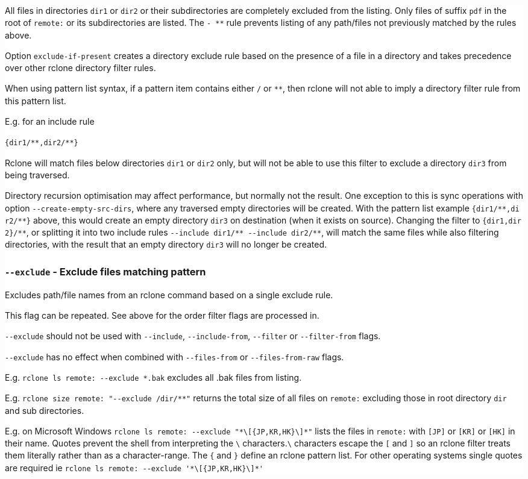 All files in directories `dir1` or `dir2` or their subdirectories
are completely excluded from the listing. Only files of suffix
`pdf` in the root of `remote:` or its subdirectories are listed.
The `- **` rule prevents listing of any path/files not previously
matched by the rules above.

Option `exclude-if-present` creates a directory exclude rule based
on the presence of a file in a directory and takes precedence over
other rclone directory filter rules.

When using pattern list syntax, if a pattern item contains either
`/` or `**`, then rclone will not able to imply a directory filter rule
from this pattern list.

E.g. for an include rule

    {dir1/**,dir2/**}

Rclone will match files below directories `dir1` or `dir2` only,
but will not be able to use this filter to exclude a directory `dir3`
from being traversed.

Directory recursion optimisation may affect performance, but normally
not the result. One exception to this is sync operations with option
`--create-empty-src-dirs`, where any traversed empty directories will
be created. With the pattern list example `{dir1/**,dir2/**}` above,
this would create an empty directory `dir3` on destination (when it exists
on source). Changing the filter to `{dir1,dir2}/**`, or splitting it into
two include rules `--include dir1/** --include dir2/**`, will match the
same files while also filtering directories, with the result that an empty
directory `dir3` will no longer be created.

### `--exclude` - Exclude files matching pattern

Excludes path/file names from an rclone command based on a single exclude
rule.

This flag can be repeated. See above for the order filter flags are
processed in.

`--exclude` should not be used with `--include`, `--include-from`,
`--filter` or `--filter-from` flags.

`--exclude` has no effect when combined with `--files-from` or
`--files-from-raw` flags.

E.g. `rclone ls remote: --exclude *.bak` excludes all .bak files
from listing.

E.g. `rclone size remote: "--exclude /dir/**"` returns the total size of
all files on `remote:` excluding those in root directory `dir` and sub
directories.

E.g. on Microsoft Windows `rclone ls remote: --exclude "*\[{JP,KR,HK}\]*"`
lists the files in `remote:` with `[JP]` or `[KR]` or `[HK]` in
their name. Quotes prevent the shell from interpreting the `\`
characters.`\` characters escape the `[` and `]` so an rclone filter
treats them literally rather than as a character-range. The `{` and `}`
define an rclone pattern list. For other operating systems single quotes are
required ie `rclone ls remote: --exclude '*\[{JP,KR,HK}\]*'`
